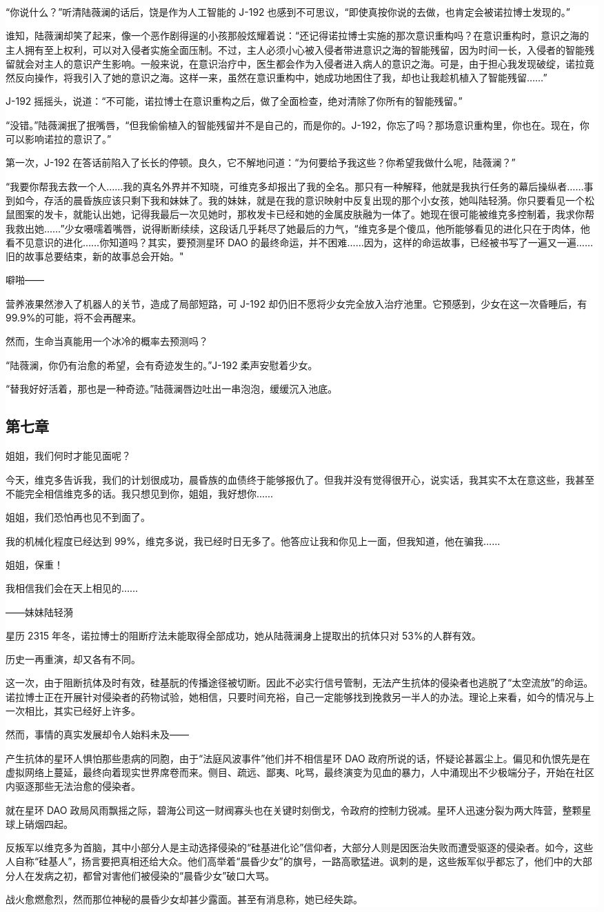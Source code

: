 “你说什么？”听清陆薇澜的话后，饶是作为人工智能的 J-192 也感到不可思议，“即使真按你说的去做，也肯定会被诺拉博士发现的。”

谁知，陆薇澜却笑了起来，像一个恶作剧得逞的小孩那般炫耀着说：“还记得诺拉博士实施的那次意识重构吗？在意识重构时，意识之海的主人拥有至上权利，可以对入侵者实施全面压制。不过，主人必须小心被入侵者带进意识之海的智能残留，因为时间一长，入侵者的智能残留就会对主人的意识产生影响。一般来说，在意识治疗中，医生都会作为入侵者进入病人的意识之海。可是，由于担心我发现破绽，诺拉竟然反向操作，将我引入了她的意识之海。这样一来，虽然在意识重构中，她成功地困住了我，却也让我趁机植入了智能残留……”

J-192 摇摇头，说道：“不可能，诺拉博士在意识重构之后，做了全面检查，绝对清除了你所有的智能残留。”

“没错。”陆薇澜抿了抿嘴唇，“但我偷偷植入的智能残留并不是自己的，而是你的。J-192，你忘了吗？那场意识重构里，你也在。现在，你可以影响诺拉的意识了。”

第一次，J-192 在答话前陷入了长长的停顿。良久，它不解地问道：“为何要给予我这些？你希望我做什么呢，陆薇澜？”

“我要你帮我去救一个人……我的真名外界并不知晓，可维克多却报出了我的全名。那只有一种解释，他就是我执行任务的幕后操纵者……事到如今，存活的晨昏族应该只剩下我和妹妹了。我的妹妹，就是在我的意识映射中反复出现的那个小女孩，她叫陆轻漪。你只要看见一个松鼠图案的发卡，就能认出她，记得我最后一次见她时，那枚发卡已经和她的金属皮肤融为一体了。她现在很可能被维克多控制着，我求你帮我救出她……”少女嗫嚅着嘴唇，说得断断续续，这段话几乎耗尽了她最后的力气，“维克多是个傻瓜，他所能够看见的进化只在于肉体，他看不见意识的进化……你知道吗？其实，要预测星环 DAO 的最终命运，并不困难……因为，这样的命运故事，已经被书写了一遍又一遍……旧的故事总要结束，新的故事总会开始。"

噼啪——

营养液果然渗入了机器人的关节，造成了局部短路，可 J-192 却仍旧不愿将少女完全放入治疗池里。它预感到，少女在这一次昏睡后，有 99.9%的可能，将不会再醒来。

然而，生命当真能用一个冰冷的概率去预测吗？

“陆薇澜，你仍有治愈的希望，会有奇迹发生的。”J-192 柔声安慰着少女。

“替我好好活着，那也是一种奇迹。”陆薇澜唇边吐出一串泡泡，缓缓沉入池底。

## 第七章

姐姐，我们何时才能见面呢？

今天，维克多告诉我，我们的计划很成功，晨昏族的血债终于能够报仇了。但我并没有觉得很开心，说实话，我其实不太在意这些，我甚至不能完全相信维克多的话。我只想见到你，姐姐，我好想你……

姐姐，我们恐怕再也见不到面了。

我的机械化程度已经达到 99%，维克多说，我已经时日无多了。他答应让我和你见上一面，但我知道，他在骗我……

姐姐，保重！

我相信我们会在天上相见的……

——妹妹陆轻漪

星历 2315 年冬，诺拉博士的阻断疗法未能取得全部成功，她从陆薇澜身上提取出的抗体只对 53%的人群有效。

历史一再重演，却又各有不同。

这一次，由于阻断抗体及时有效，硅基朊的传播途径被切断。因此不必实行信号管制，无法产生抗体的侵染者也逃脱了“太空流放”的命运。诺拉博士正在开展针对侵染者的药物试验，她相信，只要时间充裕，自己一定能够找到挽救另一半人的办法。理论上来看，如今的情况与上一次相比，其实已经好上许多。

然而，事情的真实发展却令人始料未及——

产生抗体的星环人惧怕那些患病的同胞，由于“法庭风波事件”他们并不相信星环 DAO 政府所说的话，怀疑论甚嚣尘上。偏见和仇恨先是在虚拟网络上蔓延，最终向着现实世界席卷而来。侧目、疏远、鄙夷、叱骂，最终演变为见血的暴力，人中涌现出不少极端分子，开始在社区内驱逐那些无法治愈的侵染者。

就在星环 DAO 政局风雨飘摇之际，碧海公司这一财阀寡头也在关键时刻倒戈，令政府的控制力锐减。星环人迅速分裂为两大阵营，整颗星球上硝烟四起。

反叛军以维克多为首脑，其中小部分人是主动选择侵染的“硅基进化论”信仰者，大部分人则是因医治失败而遭受驱逐的侵染者。如今，这些人自称“硅基人”，扬言要把真相还给大众。他们高举着“晨昏少女”的旗号，一路高歌猛进。讽刺的是，这些叛军似乎都忘了，他们中的大部分人在发病之初，都曾对害他们被侵染的“晨昏少女”破口大骂。

战火愈燃愈烈，然而那位神秘的晨昏少女却甚少露面。甚至有消息称，她已经失踪。

